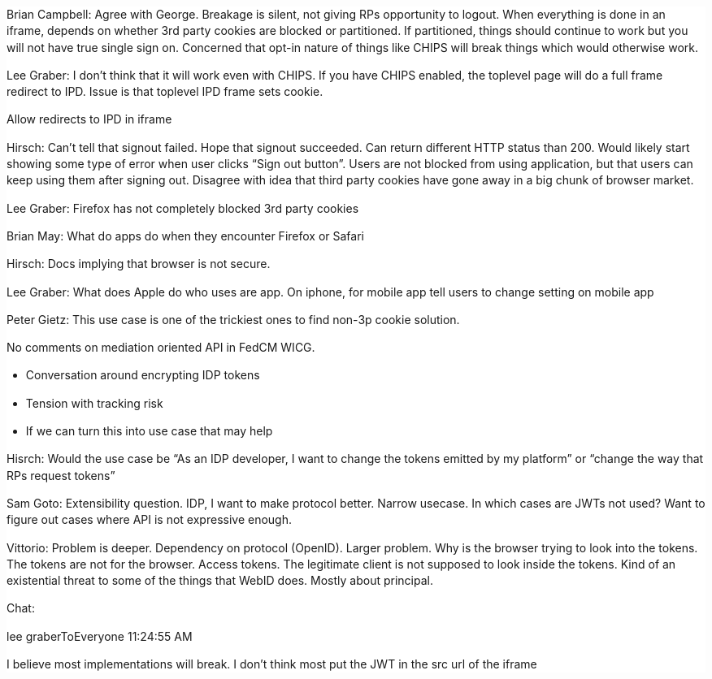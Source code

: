 Brian Campbell: Agree with George. Breakage is silent, not giving RPs
opportunity to logout. When everything is done in an iframe, depends on
whether 3rd party cookies are blocked or partitioned. If partitioned,
things should continue to work but you will not have true single sign
on. Concerned that opt-in nature of things like CHIPS will break things
which would otherwise work.

Lee Graber: I don’t think that it will work even with CHIPS. If you have
CHIPS enabled, the toplevel page will do a full frame redirect to IPD.
Issue is that toplevel IPD frame sets cookie.

Allow redirects to IPD in iframe

Hirsch: Can’t tell that signout failed. Hope that signout succeeded. Can
return different HTTP status than 200. Would likely start showing some
type of error when user clicks “Sign out button”. Users are not blocked
from using application, but that users can keep using them after signing
out. Disagree with idea that third party cookies have gone away in a big
chunk of browser market.

Lee Graber: Firefox has not completely blocked 3rd party cookies

Brian May: What do apps do when they encounter Firefox or Safari

Hirsch: Docs implying that browser is not secure.

Lee Graber: What does Apple do who uses are app. On iphone, for mobile
app tell users to change setting on mobile app

Peter Gietz: This use case is one of the trickiest ones to find non-3p
cookie solution.

No comments on mediation oriented API in FedCM WICG.

-   Conversation around encrypting IDP tokens

-   Tension with tracking risk

-   If we can turn this into use case that may help

Hisrch: Would the use case be “As an IDP developer, I want to change the
tokens emitted by my platform” or “change the way that RPs request
tokens”

Sam Goto: Extensibility question. IDP, I want to make protocol better.
Narrow usecase. In which cases are JWTs not used? Want to figure out
cases where API is not expressive enough.

Vittorio: Problem is deeper. Dependency on protocol (OpenID). Larger
problem. Why is the browser trying to look into the tokens. The tokens
are not for the browser. Access tokens. The legitimate client is not
supposed to look inside the tokens. Kind of an existential threat to
some of the things that WebID does. Mostly about principal.

Chat:

lee graberToEveryone 11:24:55 AM

I believe most implementations will break. I don’t think most put the
JWT in the src url of the iframe
